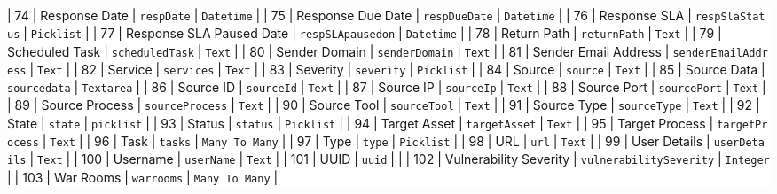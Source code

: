 | 74    | Response Date                    | `respDate`              | `Datetime`     |
| 75    | Response Due  Date               | `respDueDate`           | `Datetime`     |
| 76    | Response SLA                     | `respSlaStatus`         | `Picklist`     |
| 77    | Response SLA  Paused Date        | `respSLApausedon`       | `Datetime`     |
| 78    | Return Path                      | `returnPath`            | `Text`         |
| 79    | Scheduled Task                   | `scheduledTask`         | `Text`         |
| 80    | Sender Domain                    | `senderDomain`          | `Text`         |
| 81    | Sender Email  Address            | `senderEmailAddress`    | `Text`         |
| 82    | Service                          | `services`              | `Text`         |
| 83    | Severity                         | `severity`              | `Picklist`     |
| 84    | Source                           | `source`                | `Text`         |
| 85    | Source Data                      | `sourcedata`            | `Textarea`     |
| 86    | Source ID                        | `sourceId`              | `Text`         |
| 87    | Source IP                        | `sourceIp`              | `Text`         |
| 88    | Source Port                      | `sourcePort`            | `Text`         |
| 89    | Source Process                   | `sourceProcess`         | `Text`         |
| 90    | Source Tool                      | `sourceTool`            | `Text`         |
| 91    | Source Type                      | `sourceType`            | `Text`         |
| 92    | State                            | `state`                 | `picklist`     |
| 93    | Status                           | `status`                | `Picklist`     |
| 94    | Target Asset                     | `targetAsset`           | `Text`         |
| 95    | Target Process                   | `targetProcess`         | `Text`         |
| 96    | Task                             | `tasks`                 | `Many To Many` |
| 97    | Type                             | `type`                  | `Picklist`     |
| 98    | URL                              | `url`                   | `Text`         |
| 99    | User Details                     | `userDetails`           | `Text`         |
| 100   | Username                         | `userName`              | `Text`         |
| 101   | UUID                             | `uuid`                  |                |
| 102   | Vulnerability  Severity          | `vulnerabilitySeverity` | `Integer`      |
| 103   | War Rooms                        | `warrooms`              | `Many To Many` |
